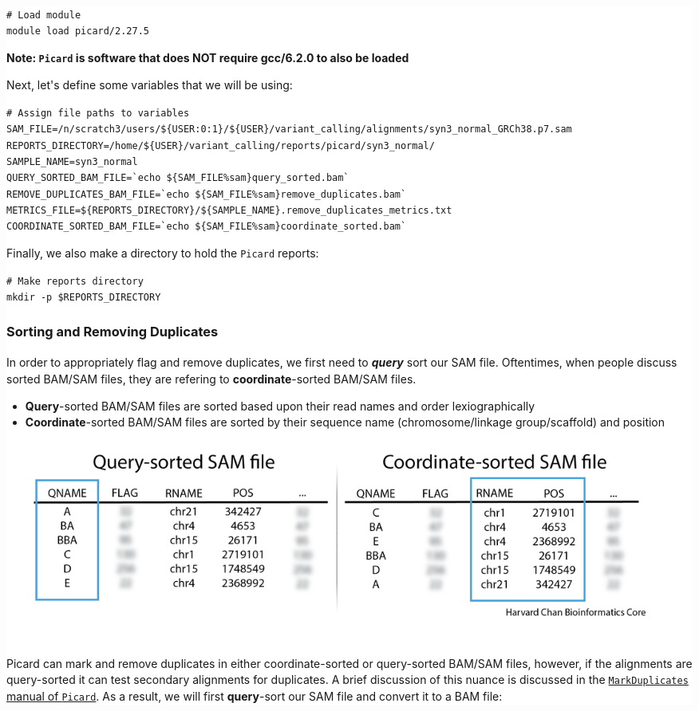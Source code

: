 ```
# Load module
module load picard/2.27.5
```

**Note: `Picard` is software that does NOT require gcc/6.2.0 to also be loaded** 

Next, let's define some variables that we will be using:

```
# Assign file paths to variables
SAM_FILE=/n/scratch3/users/${USER:0:1}/${USER}/variant_calling/alignments/syn3_normal_GRCh38.p7.sam
REPORTS_DIRECTORY=/home/${USER}/variant_calling/reports/picard/syn3_normal/
SAMPLE_NAME=syn3_normal
QUERY_SORTED_BAM_FILE=`echo ${SAM_FILE%sam}query_sorted.bam`
REMOVE_DUPLICATES_BAM_FILE=`echo ${SAM_FILE%sam}remove_duplicates.bam`
METRICS_FILE=${REPORTS_DIRECTORY}/${SAMPLE_NAME}.remove_duplicates_metrics.txt
COORDINATE_SORTED_BAM_FILE=`echo ${SAM_FILE%sam}coordinate_sorted.bam`
```

Finally, we also make a directory to hold the `Picard` reports:

```
# Make reports directory
mkdir -p $REPORTS_DIRECTORY
```

### Sorting and Removing Duplicates

In order to appropriately flag and remove duplicates, we first need to ***query*** sort our SAM file. Oftentimes, when people discuss sorted BAM/SAM files, they are refering to **coordinate**-sorted BAM/SAM files. 

- **Query**-sorted BAM/SAM files are sorted based upon their read names and order lexiographically
- **Coordinate**-sorted BAM/SAM files are sorted by their sequence name (chromosome/linkage group/scaffold) and position 

<p align="center">
<img src="../img/SAM_sorting.png" width="800">
</p>

Picard can mark and remove duplicates in either coordinate-sorted or query-sorted BAM/SAM files, however, if the alignments are query-sorted it can test secondary alignments for duplicates. A brief discussion of this nuance is discussed in the [`MarkDuplicates` manual of `Picard`](https://gatk.broadinstitute.org/hc/en-us/articles/360037052812-MarkDuplicates-Picard-). As a result, we will first **query**-sort our SAM file and convert it to a BAM file:
